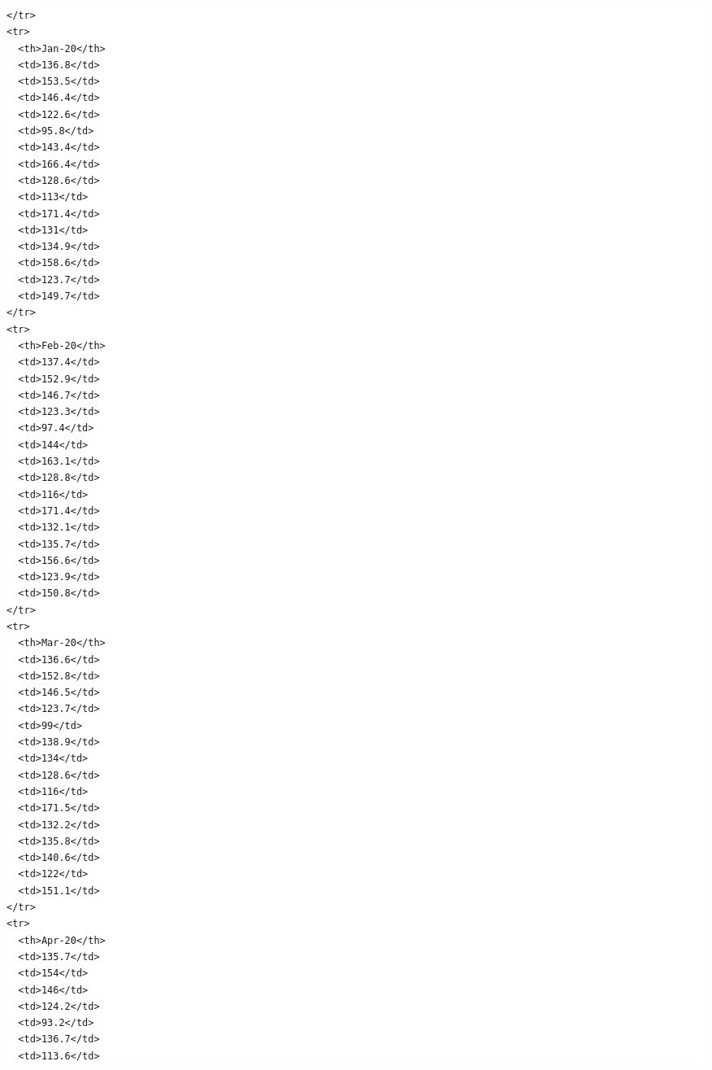     </tr>
    <tr>
      <th>Jan-20</th>
      <td>136.8</td>
      <td>153.5</td>
      <td>146.4</td>
      <td>122.6</td>
      <td>95.8</td>
      <td>143.4</td>
      <td>166.4</td>
      <td>128.6</td>
      <td>113</td>
      <td>171.4</td>
      <td>131</td>
      <td>134.9</td>
      <td>158.6</td>
      <td>123.7</td>
      <td>149.7</td>
    </tr>
    <tr>
      <th>Feb-20</th>
      <td>137.4</td>
      <td>152.9</td>
      <td>146.7</td>
      <td>123.3</td>
      <td>97.4</td>
      <td>144</td>
      <td>163.1</td>
      <td>128.8</td>
      <td>116</td>
      <td>171.4</td>
      <td>132.1</td>
      <td>135.7</td>
      <td>156.6</td>
      <td>123.9</td>
      <td>150.8</td>
    </tr>
    <tr>
      <th>Mar-20</th>
      <td>136.6</td>
      <td>152.8</td>
      <td>146.5</td>
      <td>123.7</td>
      <td>99</td>
      <td>138.9</td>
      <td>134</td>
      <td>128.6</td>
      <td>116</td>
      <td>171.5</td>
      <td>132.2</td>
      <td>135.8</td>
      <td>140.6</td>
      <td>122</td>
      <td>151.1</td>
    </tr>
    <tr>
      <th>Apr-20</th>
      <td>135.7</td>
      <td>154</td>
      <td>146</td>
      <td>124.2</td>
      <td>93.2</td>
      <td>136.7</td>
      <td>113.6</td>